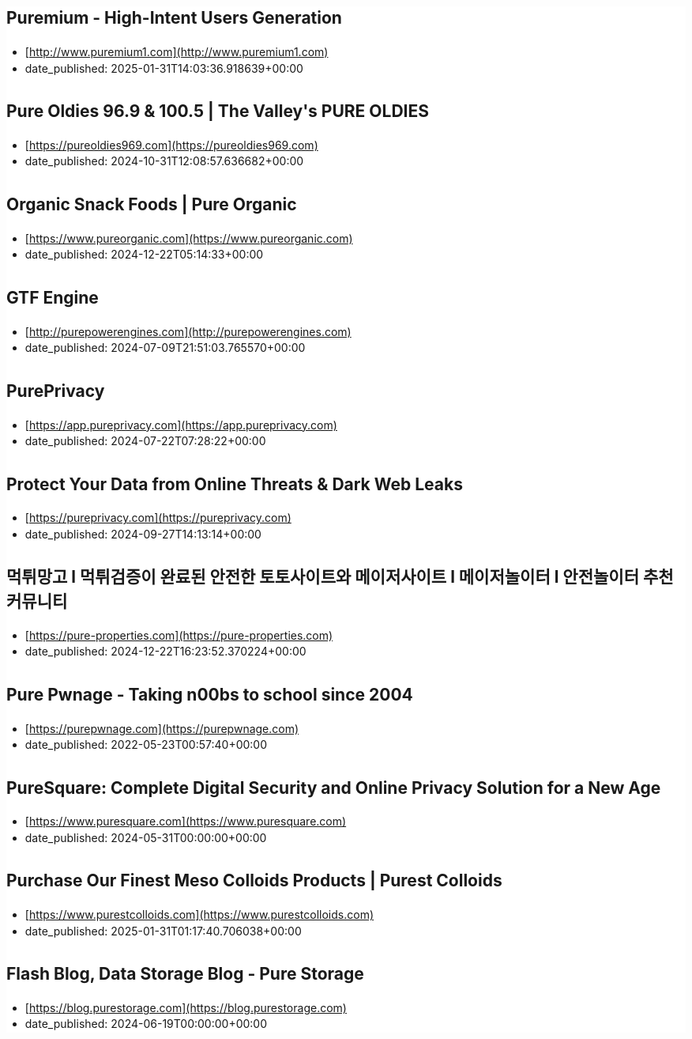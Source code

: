  ## Puremium - High-Intent Users Generation
 - [http://www.puremium1.com](http://www.puremium1.com)
 - date_published: 2025-01-31T14:03:36.918639+00:00

 ## Pure Oldies 96.9 & 100.5 | The Valley's PURE OLDIES
 - [https://pureoldies969.com](https://pureoldies969.com)
 - date_published: 2024-10-31T12:08:57.636682+00:00

 ## Organic Snack Foods | Pure Organic
 - [https://www.pureorganic.com](https://www.pureorganic.com)
 - date_published: 2024-12-22T05:14:33+00:00

 ## GTF Engine
 - [http://purepowerengines.com](http://purepowerengines.com)
 - date_published: 2024-07-09T21:51:03.765570+00:00

 ## PurePrivacy
 - [https://app.pureprivacy.com](https://app.pureprivacy.com)
 - date_published: 2024-07-22T07:28:22+00:00

 ## Protect Your Data from Online Threats & Dark Web Leaks
 - [https://pureprivacy.com](https://pureprivacy.com)
 - date_published: 2024-09-27T14:13:14+00:00

 ## 먹튀망고 l 먹튀검증이 완료된 안전한 토토사이트와 메이저사이트 l  메이저놀이터 l 안전놀이터 추천 커뮤니티
 - [https://pure-properties.com](https://pure-properties.com)
 - date_published: 2024-12-22T16:23:52.370224+00:00

 ## Pure Pwnage - Taking n00bs to school since 2004
 - [https://purepwnage.com](https://purepwnage.com)
 - date_published: 2022-05-23T00:57:40+00:00

 ## PureSquare: Complete Digital Security and Online Privacy Solution for a New Age
 - [https://www.puresquare.com](https://www.puresquare.com)
 - date_published: 2024-05-31T00:00:00+00:00

 ## Purchase Our Finest Meso Colloids Products | Purest Colloids
 - [https://www.purestcolloids.com](https://www.purestcolloids.com)
 - date_published: 2025-01-31T01:17:40.706038+00:00

 ## Flash Blog, Data Storage Blog - Pure Storage
 - [https://blog.purestorage.com](https://blog.purestorage.com)
 - date_published: 2024-06-19T00:00:00+00:00
